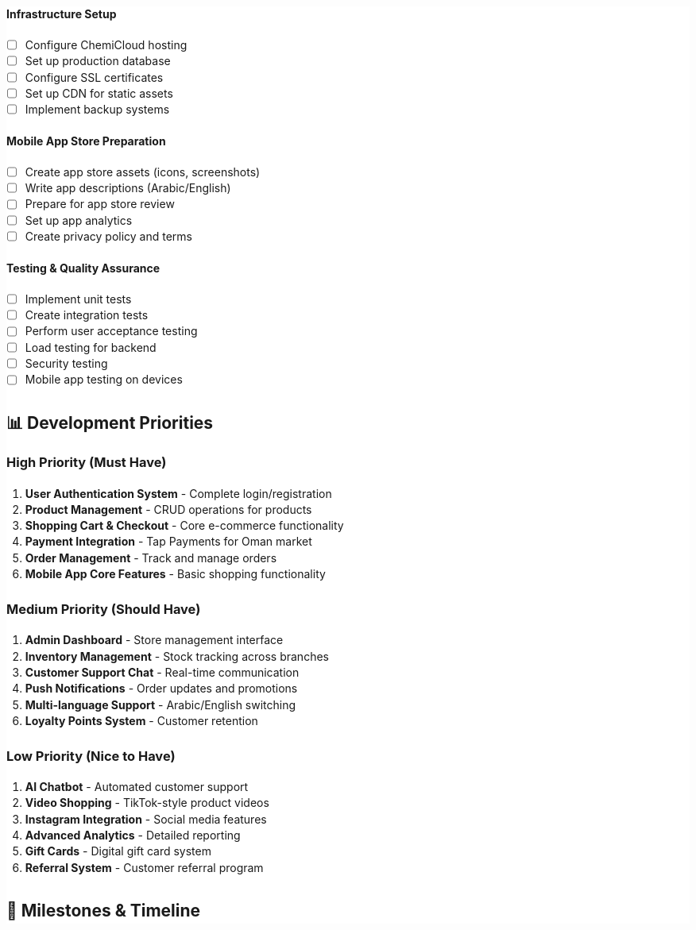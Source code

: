 #### Infrastructure Setup
- [ ] Configure ChemiCloud hosting
- [ ] Set up production database
- [ ] Configure SSL certificates
- [ ] Set up CDN for static assets
- [ ] Implement backup systems

#### Mobile App Store Preparation
- [ ] Create app store assets (icons, screenshots)
- [ ] Write app descriptions (Arabic/English)
- [ ] Prepare for app store review
- [ ] Set up app analytics
- [ ] Create privacy policy and terms

#### Testing & Quality Assurance
- [ ] Implement unit tests
- [ ] Create integration tests
- [ ] Perform user acceptance testing
- [ ] Load testing for backend
- [ ] Security testing
- [ ] Mobile app testing on devices

## 📊 Development Priorities

### High Priority (Must Have)
1. **User Authentication System** - Complete login/registration
2. **Product Management** - CRUD operations for products
3. **Shopping Cart & Checkout** - Core e-commerce functionality
4. **Payment Integration** - Tap Payments for Oman market
5. **Order Management** - Track and manage orders
6. **Mobile App Core Features** - Basic shopping functionality

### Medium Priority (Should Have)
1. **Admin Dashboard** - Store management interface
2. **Inventory Management** - Stock tracking across branches
3. **Customer Support Chat** - Real-time communication
4. **Push Notifications** - Order updates and promotions
5. **Multi-language Support** - Arabic/English switching
6. **Loyalty Points System** - Customer retention

### Low Priority (Nice to Have)
1. **AI Chatbot** - Automated customer support
2. **Video Shopping** - TikTok-style product videos
3. **Instagram Integration** - Social media features
4. **Advanced Analytics** - Detailed reporting
5. **Gift Cards** - Digital gift card system
6. **Referral System** - Customer referral program

## 🎯 Milestones & Timeline
